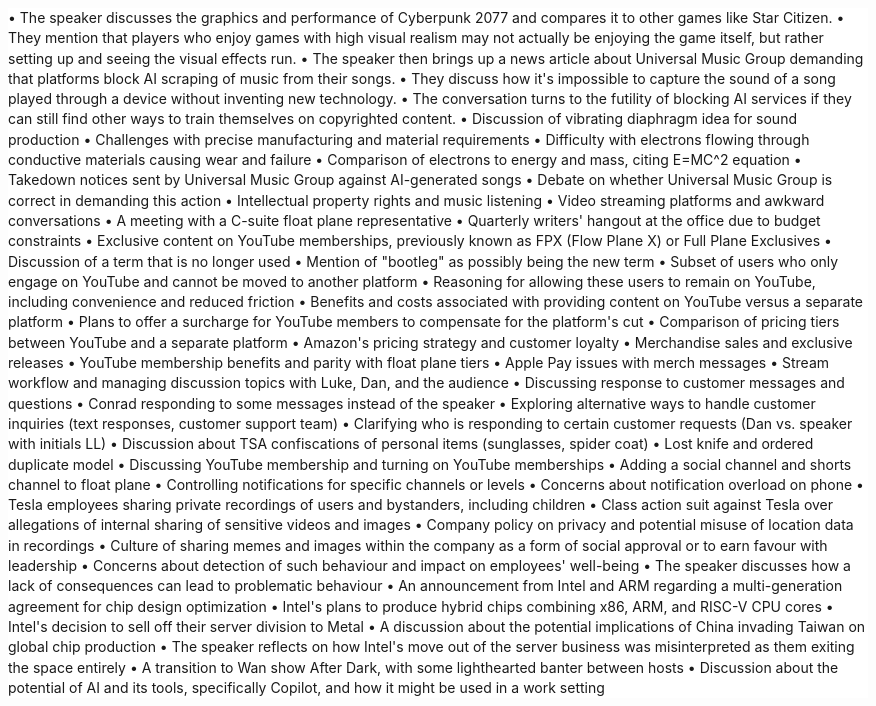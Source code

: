 • The speaker discusses the graphics and performance of Cyberpunk 2077 and compares it to other games like Star Citizen.
• They mention that players who enjoy games with high visual realism may not actually be enjoying the game itself, but rather setting up and seeing the visual effects run.
• The speaker then brings up a news article about Universal Music Group demanding that platforms block AI scraping of music from their songs.
• They discuss how it's impossible to capture the sound of a song played through a device without inventing new technology.
• The conversation turns to the futility of blocking AI services if they can still find other ways to train themselves on copyrighted content.
• Discussion of vibrating diaphragm idea for sound production
• Challenges with precise manufacturing and material requirements
• Difficulty with electrons flowing through conductive materials causing wear and failure
• Comparison of electrons to energy and mass, citing E=MC^2 equation
• Takedown notices sent by Universal Music Group against AI-generated songs
• Debate on whether Universal Music Group is correct in demanding this action
• Intellectual property rights and music listening
• Video streaming platforms and awkward conversations
• A meeting with a C-suite float plane representative
• Quarterly writers' hangout at the office due to budget constraints
• Exclusive content on YouTube memberships, previously known as FPX (Flow Plane X) or Full Plane Exclusives
• Discussion of a term that is no longer used
• Mention of "bootleg" as possibly being the new term
• Subset of users who only engage on YouTube and cannot be moved to another platform
• Reasoning for allowing these users to remain on YouTube, including convenience and reduced friction
• Benefits and costs associated with providing content on YouTube versus a separate platform
• Plans to offer a surcharge for YouTube members to compensate for the platform's cut
• Comparison of pricing tiers between YouTube and a separate platform
• Amazon's pricing strategy and customer loyalty
• Merchandise sales and exclusive releases
• YouTube membership benefits and parity with float plane tiers
• Apple Pay issues with merch messages
• Stream workflow and managing discussion topics with Luke, Dan, and the audience
• Discussing response to customer messages and questions
• Conrad responding to some messages instead of the speaker
• Exploring alternative ways to handle customer inquiries (text responses, customer support team)
• Clarifying who is responding to certain customer requests (Dan vs. speaker with initials LL)
• Discussion about TSA confiscations of personal items (sunglasses, spider coat)
• Lost knife and ordered duplicate model
• Discussing YouTube membership and turning on YouTube memberships
• Adding a social channel and shorts channel to float plane
• Controlling notifications for specific channels or levels
• Concerns about notification overload on phone
• Tesla employees sharing private recordings of users and bystanders, including children
• Class action suit against Tesla over allegations of internal sharing of sensitive videos and images
• Company policy on privacy and potential misuse of location data in recordings
• Culture of sharing memes and images within the company as a form of social approval or to earn favour with leadership
• Concerns about detection of such behaviour and impact on employees' well-being
• The speaker discusses how a lack of consequences can lead to problematic behaviour
• An announcement from Intel and ARM regarding a multi-generation agreement for chip design optimization
• Intel's plans to produce hybrid chips combining x86, ARM, and RISC-V CPU cores
• Intel's decision to sell off their server division to Metal
• A discussion about the potential implications of China invading Taiwan on global chip production
• The speaker reflects on how Intel's move out of the server business was misinterpreted as them exiting the space entirely
• A transition to Wan show After Dark, with some lighthearted banter between hosts
• Discussion about the potential of AI and its tools, specifically Copilot, and how it might be used in a work setting